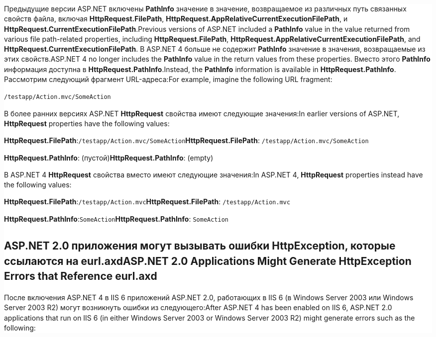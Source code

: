 <span data-ttu-id="72b47-254">Предыдущие версии ASP.NET включены **PathInfo** значение в значение, возвращаемое из различных путь связанных свойств файла, включая **HttpRequest.FilePath**,  **HttpRequest.AppRelativeCurrentExecutionFilePath**, и **HttpRequest.CurrentExecutionFilePath**.</span><span class="sxs-lookup"><span data-stu-id="72b47-254">Previous versions of ASP.NET included a **PathInfo** value in the value returned from various file path-related properties, including **HttpRequest.FilePath**, **HttpRequest.AppRelativeCurrentExecutionFilePath**, and **HttpRequest.CurrentExecutionFilePath**.</span></span> <span data-ttu-id="72b47-255">В ASP.NET 4 больше не содержит **PathInfo** значение в значения, возвращаемые из этих свойств.</span><span class="sxs-lookup"><span data-stu-id="72b47-255">ASP.NET 4 no longer includes the **PathInfo** value in the return values from these properties.</span></span> <span data-ttu-id="72b47-256">Вместо этого **PathInfo** информация доступна в **HttpRequest.PathInfo**.</span><span class="sxs-lookup"><span data-stu-id="72b47-256">Instead, the **PathInfo** information is available in **HttpRequest.PathInfo**.</span></span> <span data-ttu-id="72b47-257">Рассмотрим следующий фрагмент URL-адреса:</span><span class="sxs-lookup"><span data-stu-id="72b47-257">For example, imagine the following URL fragment:</span></span>

`/testapp/Action.mvc/SomeAction`

<span data-ttu-id="72b47-258">В более ранних версиях ASP.NET **HttpRequest** свойства имеют следующие значения:</span><span class="sxs-lookup"><span data-stu-id="72b47-258">In earlier versions of ASP.NET, **HttpRequest** properties have the following values:</span></span>

<span data-ttu-id="72b47-259">**HttpRequest.FilePath**:`/testapp/Action.mvc/SomeAction`</span><span class="sxs-lookup"><span data-stu-id="72b47-259">**HttpRequest.FilePath**: `/testapp/Action.mvc/SomeAction`</span></span>

<span data-ttu-id="72b47-260">**HttpRequest.PathInfo**: (пустой)</span><span class="sxs-lookup"><span data-stu-id="72b47-260">**HttpRequest.PathInfo**: (empty)</span></span>

<span data-ttu-id="72b47-261">В ASP.NET 4 **HttpRequest** свойства вместо имеют следующие значения:</span><span class="sxs-lookup"><span data-stu-id="72b47-261">In ASP.NET 4, **HttpRequest** properties instead have the following values:</span></span>

<span data-ttu-id="72b47-262">**HttpRequest.FilePath**:`/testapp/Action.mvc`</span><span class="sxs-lookup"><span data-stu-id="72b47-262">**HttpRequest.FilePath**: `/testapp/Action.mvc`</span></span>

<span data-ttu-id="72b47-263">**HttpRequest.PathInfo**:`SomeAction`</span><span class="sxs-lookup"><span data-stu-id="72b47-263">**HttpRequest.PathInfo**: `SomeAction`</span></span>

<a id="0.1__Toc252995493"></a><a id="0.1__Toc255587642"></a><a id="0.1__Toc256770153"></a><a id="0.1__Toc245724861"></a>

## <a name="aspnet-20-applications-might-generate-httpexception-errors-that-reference-eurlaxd"></a><span data-ttu-id="72b47-264">ASP.NET 2.0 приложения могут вызывать ошибки HttpException, которые ссылаются на eurl.axd</span><span class="sxs-lookup"><span data-stu-id="72b47-264">ASP.NET 2.0 Applications Might Generate HttpException Errors that Reference eurl.axd</span></span>

<span data-ttu-id="72b47-265">После включения ASP.NET 4 в IIS 6 приложений ASP.NET 2.0, работающих в IIS 6 (в Windows Server 2003 или Windows Server 2003 R2) могут возникнуть ошибки из следующего:</span><span class="sxs-lookup"><span data-stu-id="72b47-265">After ASP.NET 4 has been enabled on IIS 6, ASP.NET 2.0 applications that run on IIS 6 (in either Windows Server 2003 or Windows Server 2003 R2) might generate errors such as the following:</span></span>
